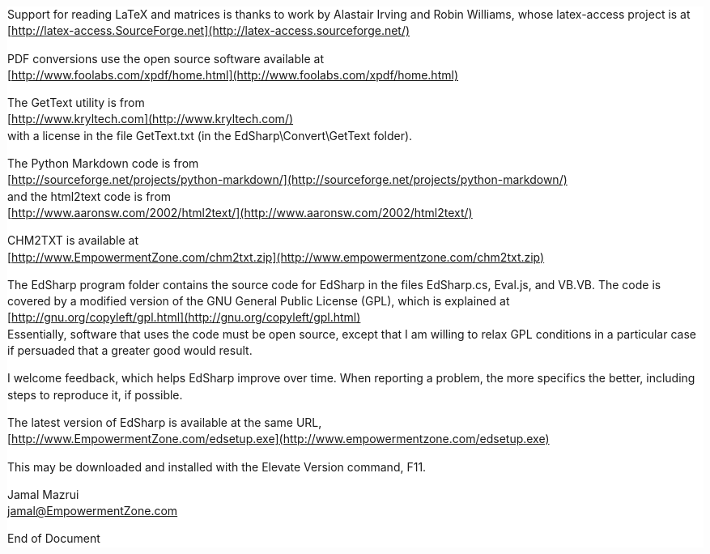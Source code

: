 Support for reading LaTeX and matrices is thanks to work by
Alastair Irving and Robin Williams, whose latex-access project is
at  
[http://latex-access.SourceForge.net](http://latex-access.sourceforge.net/)

PDF conversions use the open source software available at  
[http://www.foolabs.com/xpdf/home.html](http://www.foolabs.com/xpdf/home.html)

The GetText utility is from  
[http://www.kryltech.com](http://www.kryltech.com/)  
with a license in the file GetText.txt (in the
EdSharp\\Convert\\GetText folder).

The Python Markdown code is from  
[http://sourceforge.net/projects/python-markdown/](http://sourceforge.net/projects/python-markdown/)  
and the html2text code is from  
[http://www.aaronsw.com/2002/html2text/](http://www.aaronsw.com/2002/html2text/)

CHM2TXT is available at  
[http://www.EmpowermentZone.com/chm2txt.zip](http://www.empowermentzone.com/chm2txt.zip)

The EdSharp program folder contains the source code for EdSharp in
the files EdSharp.cs, Eval.js, and VB.VB. The code is covered by a
modified version of the GNU General Public License (GPL), which is
explained at  
[http://gnu.org/copyleft/gpl.html](http://gnu.org/copyleft/gpl.html)  
Essentially, software that uses the code must be open source,
except that I am willing to relax GPL conditions in a particular
case if persuaded that a greater good would result.

I welcome feedback, which helps EdSharp improve over time. When
reporting a problem, the more specifics the better, including steps
to reproduce it, if possible.

The latest version of EdSharp is available at the same URL,  
[http://www.EmpowermentZone.com/edsetup.exe](http://www.empowermentzone.com/edsetup.exe)

This may be downloaded and installed with the Elevate Version
command, F11.

Jamal Mazrui  
[jamal@EmpowermentZone.com](mailto:jamal@EmpowermentZone.com)

End of Document
